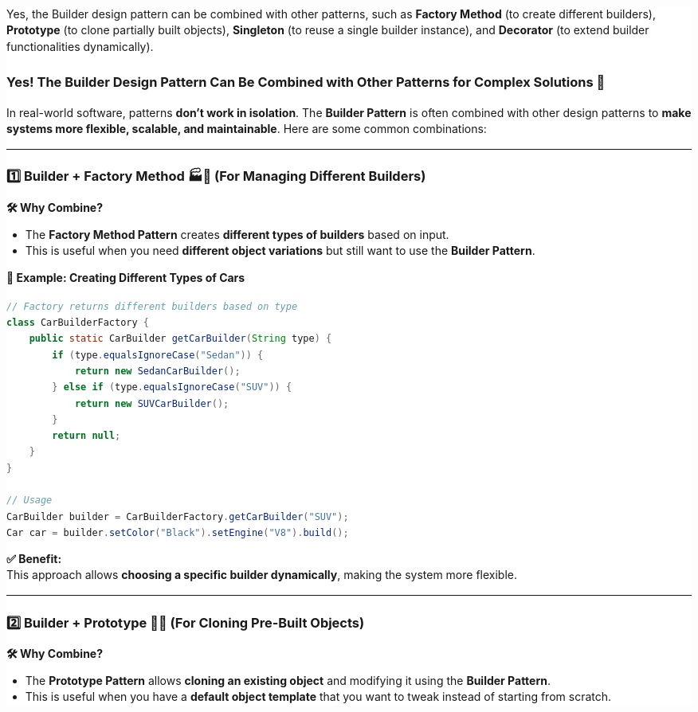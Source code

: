 Yes, the Builder design pattern can be combined with other patterns, such as **Factory Method** (to create different builders), **Prototype** (to clone partially built objects), **Singleton** (to reuse a single builder instance), and **Decorator** (to extend builder functionalities dynamically).



### **Yes! The Builder Design Pattern Can Be Combined with Other Patterns for Complex Solutions 🚀**  

In real-world software, patterns **don’t work in isolation**. The **Builder Pattern** is often combined with other design patterns to **make systems more flexible, scalable, and maintainable**. Here are some common combinations:

---

### **1️⃣ Builder + Factory Method 🏭🔨 (For Managing Different Builders)**
**🛠 Why Combine?**  
- The **Factory Method Pattern** creates **different types of builders** based on input.
- This is useful when you need **different object variations** but still want to use the **Builder Pattern**.

**🔹 Example: Creating Different Types of Cars**
```java
// Factory returns different builders based on type
class CarBuilderFactory {
    public static CarBuilder getCarBuilder(String type) {
        if (type.equalsIgnoreCase("Sedan")) {
            return new SedanCarBuilder();
        } else if (type.equalsIgnoreCase("SUV")) {
            return new SUVCarBuilder();
        }
        return null;
    }
}

// Usage
CarBuilder builder = CarBuilderFactory.getCarBuilder("SUV");
Car car = builder.setColor("Black").setEngine("V8").build();
```
**✅ Benefit:**  
This approach allows **choosing a specific builder dynamically**, making the system more flexible.

---

### **2️⃣ Builder + Prototype 🧬🔨 (For Cloning Pre-Built Objects)**
**🛠 Why Combine?**  
- The **Prototype Pattern** allows **cloning an existing object** and modifying it using the **Builder Pattern**.
- This is useful when you have a **default object template** that you want to tweak instead of starting from scratch.
